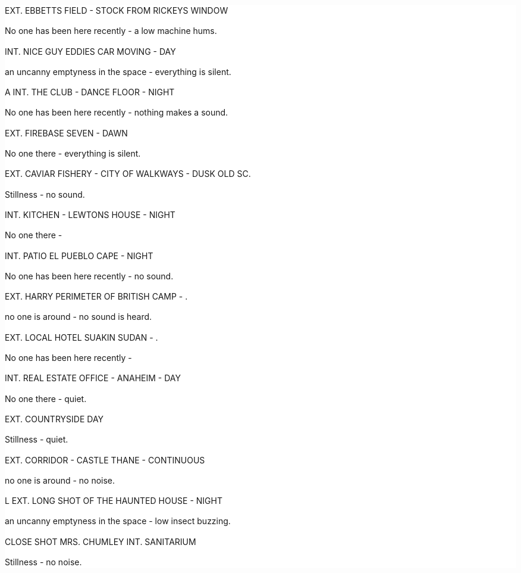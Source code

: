 EXT. EBBETTS FIELD - STOCK FROM RICKEYS WINDOW

No one has been here recently - a low machine hums.


INT. NICE GUY EDDIES CAR MOVING - DAY

an uncanny emptyness in the space - everything is silent.


A	INT. THE CLUB - DANCE FLOOR - NIGHT

No one has been here recently - nothing makes a sound.


EXT. FIREBASE SEVEN - DAWN

No one there - everything is silent.


EXT. CAVIAR FISHERY - CITY OF WALKWAYS - DUSK OLD SC.

Stillness - no sound.


INT. KITCHEN - LEWTONS HOUSE - NIGHT

No one there - 


INT. PATIO EL PUEBLO CAPE - NIGHT

No one has been here recently - no sound.


EXT. HARRY PERIMETER OF BRITISH CAMP - .

no one is around - no sound is heard.


EXT. LOCAL HOTEL SUAKIN SUDAN - .

No one has been here recently - 


INT. REAL ESTATE OFFICE - ANAHEIM - DAY

No one there - quiet.


EXT. COUNTRYSIDE  DAY

Stillness - quiet.


EXT. CORRIDOR - CASTLE THANE - CONTINUOUS

no one is around - no noise.


L	EXT. LONG SHOT OF THE HAUNTED HOUSE - NIGHT

an uncanny emptyness in the space - low insect buzzing.


CLOSE SHOT MRS. CHUMLEY INT. SANITARIUM

Stillness - no noise.

